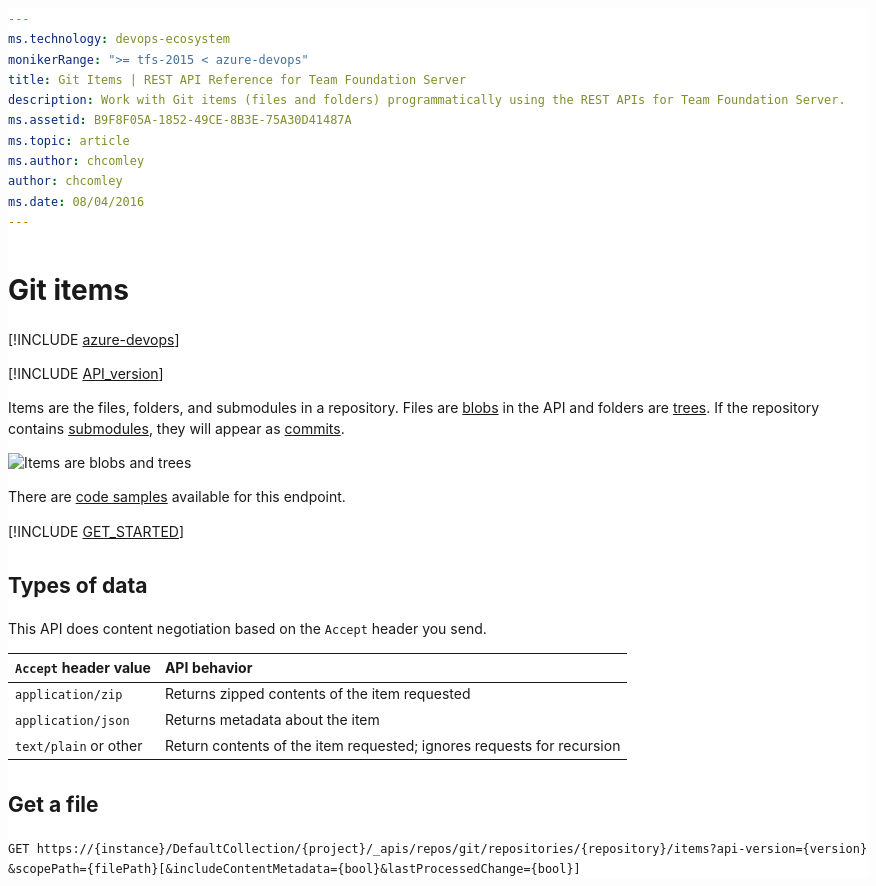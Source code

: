 ```yaml
---
ms.technology: devops-ecosystem
monikerRange: ">= tfs-2015 < azure-devops"
title: Git Items | REST API Reference for Team Foundation Server
description: Work with Git items (files and folders) programmatically using the REST APIs for Team Foundation Server.
ms.assetid: B9F8F05A-1852-49CE-8B3E-75A30D41487A
ms.topic: article
ms.author: chcomley
author: chcomley
ms.date: 08/04/2016
---
```


# Git items

[!INCLUDE [azure-devops](../_data/azure-devops-message.md)]

[!INCLUDE [API_version](../_data/version.md)]

Items are the files, folders, and submodules in a repository.
Files are [blobs](./blobs.md) in the API and folders are [trees](./trees.md).
If the repository contains [submodules](https://git-scm.com/docs/git-submodule), they will appear as [commits](./commits.md).

![Items are blobs and trees](./media/git-items.png)

There are [code samples](https://github.com/microsoft/azure-devops-dotnet-samples/blob/master/ClientLibrary/Samples/Git/ItemsSample.cs) available for this endpoint.

[!INCLUDE [GET_STARTED](../_data/get-started.md)]

## Types of data

This API does content negotiation based on the `Accept` header you send.

| `Accept` header value | API behavior                                                          |
| :-------------------- | :-------------------------------------------------------------------- |
| `application/zip`     | Returns zipped contents of the item requested                         |
| `application/json`    | Returns metadata about the item                                       |
| `text/plain` or other | Return contents of the item requested; ignores requests for recursion |

## Get a file

<a name="afile" />

```no-highlight
GET https://{instance}/DefaultCollection/{project}/_apis/repos/git/repositories/{repository}/items?api-version={version}&scopePath={filePath}[&includeContentMetadata={bool}&lastProcessedChange={bool}]
```

